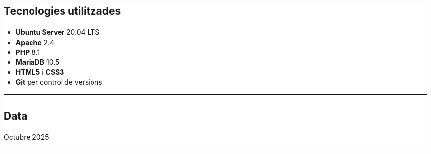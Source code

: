 
## Tecnologies utilitzades

- **Ubuntu Server** 20.04 LTS
- **Apache** 2.4
- **PHP** 8.1
- **MariaDB** 10.5
- **HTML5** i **CSS3**
- **Git** per control de versions

---


## Data

Octubre 2025

---
